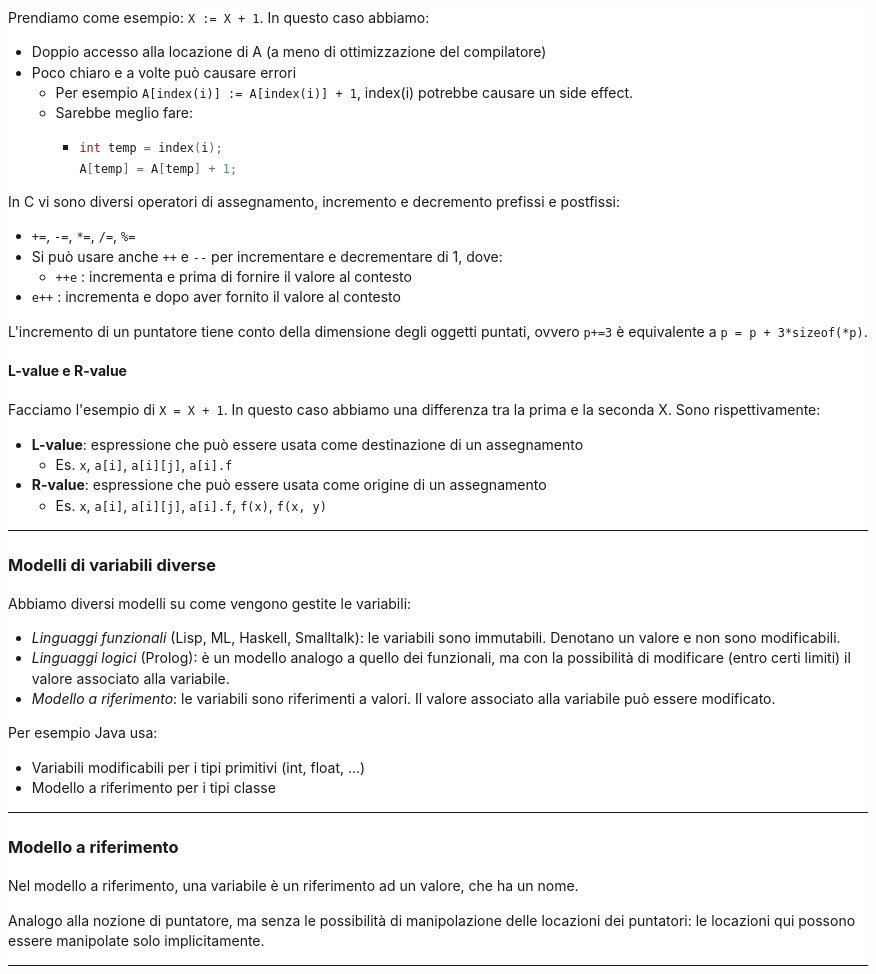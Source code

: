 Prendiamo come esempio: `X := X + 1`. In questo caso abbiamo:
- Doppio accesso alla locazione di A (a meno di ottimizzazione del compilatore)
- Poco chiaro e a volte può causare errori
  - Per esempio `A[index(i)] := A[index(i)] + 1`, index(i) potrebbe causare un side effect.
  - Sarebbe meglio fare:
    - ```c
      int temp = index(i);
      A[temp] = A[temp] + 1;
      ```

In C vi sono diversi operatori di assegnamento, incremento e decremento prefissi e postfissi:
- `+=`, `-=`, `*=`, `/=`, `%=`
- Si può usare anche `++` e `--` per incrementare e decrementare di 1, dove:
  - `++e` : incrementa e prima di fornire il valore al contesto
-  `e++` : incrementa e dopo aver fornito il valore al contesto 

L'incremento di un puntatore tiene conto della dimensione degli oggetti puntati, ovvero `p+=3` è equivalente a `p = p + 3*sizeof(*p)`.

#### L-value e R-value

Facciamo l'esempio di `X = X + 1`. In questo caso abbiamo una differenza tra la prima e la seconda X. Sono rispettivamente:
- **L-value**: espressione che può essere usata come destinazione di un assegnamento
  - Es. `x`, `a[i]`, `a[i][j]`, `a[i].f`
- **R-value**: espressione che può essere usata come origine di un assegnamento
  - Es. `x`, `a[i]`, `a[i][j]`, `a[i].f`, `f(x)`, `f(x, y)`

---

### Modelli di variabili diverse

Abbiamo diversi modelli su come vengono gestite le variabili:
- *Linguaggi funzionali* (Lisp, ML, Haskell, Smalltalk): le variabili sono immutabili. Denotano un valore e non sono modificabili.
- *Linguaggi logici* (Prolog): è un modello analogo a quello dei funzionali, ma con la possibilità di modificare (entro certi limiti) il valore associato alla variabile.
- *Modello a riferimento*: le variabili sono riferimenti a valori. Il valore associato alla variabile può essere modificato.

Per esempio Java usa:
- Variabili modificabili per i tipi primitivi (int, float, ...)
- Modello a riferimento per i tipi classe

---

### Modello a riferimento

Nel modello a riferimento, una variabile è un riferimento ad un valore, che ha un nome.

Analogo alla nozione di puntatore, ma senza le possibilità di manipolazione delle locazioni dei puntatori: le locazioni qui possono essere manipolate solo implicitamente.

---


[//]: # (Date: 2023-03-29 13:00)
[//]: # (Stili di riferimento per il markdown)